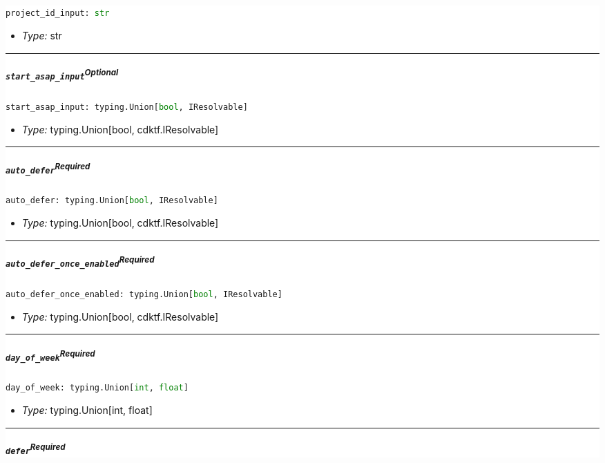 ```python
project_id_input: str
```

- *Type:* str

---

##### `start_asap_input`<sup>Optional</sup> <a name="start_asap_input" id="@cdktf/provider-mongodbatlas.maintenanceWindow.MaintenanceWindow.property.startAsapInput"></a>

```python
start_asap_input: typing.Union[bool, IResolvable]
```

- *Type:* typing.Union[bool, cdktf.IResolvable]

---

##### `auto_defer`<sup>Required</sup> <a name="auto_defer" id="@cdktf/provider-mongodbatlas.maintenanceWindow.MaintenanceWindow.property.autoDefer"></a>

```python
auto_defer: typing.Union[bool, IResolvable]
```

- *Type:* typing.Union[bool, cdktf.IResolvable]

---

##### `auto_defer_once_enabled`<sup>Required</sup> <a name="auto_defer_once_enabled" id="@cdktf/provider-mongodbatlas.maintenanceWindow.MaintenanceWindow.property.autoDeferOnceEnabled"></a>

```python
auto_defer_once_enabled: typing.Union[bool, IResolvable]
```

- *Type:* typing.Union[bool, cdktf.IResolvable]

---

##### `day_of_week`<sup>Required</sup> <a name="day_of_week" id="@cdktf/provider-mongodbatlas.maintenanceWindow.MaintenanceWindow.property.dayOfWeek"></a>

```python
day_of_week: typing.Union[int, float]
```

- *Type:* typing.Union[int, float]

---

##### `defer`<sup>Required</sup> <a name="defer" id="@cdktf/provider-mongodbatlas.maintenanceWindow.MaintenanceWindow.property.defer"></a>
